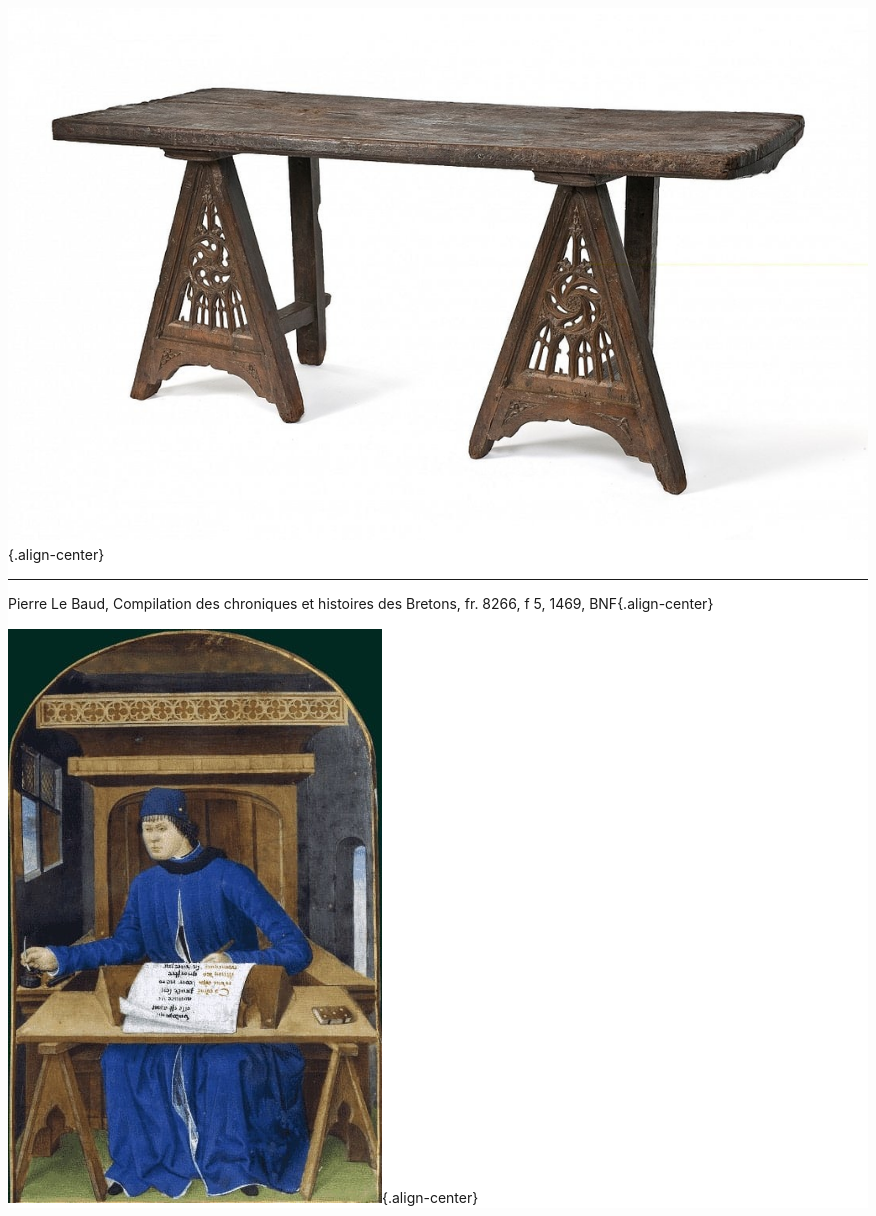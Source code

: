 ![antiquite-et-moyen-age 047](/uploads/histoire-de-l-art/antiquite-et-moyen-age-047.jpg){.align-center}

---

Pierre Le Baud, Compilation des chroniques et histoires des Bretons, fr. 8266, f 5, 1469, BNF{.align-center}

![antiquite-et-moyen-age 048](/uploads/histoire-de-l-art/antiquite-et-moyen-age-048.jpg){.align-center}
